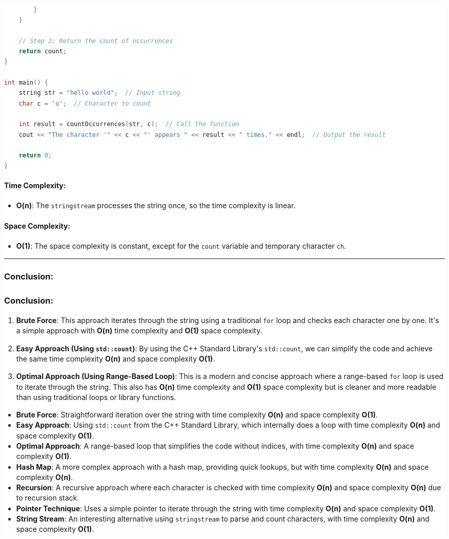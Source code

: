 ```cpp
        }
    }
    
    // Step 2: Return the count of occurrences
    return count;
}

int main() {
    string str = "hello world";  // Input string
    char c = 'o';  // Character to count
    
    int result = countOccurrences(str, c);  // Call the function
    cout << "The character '" << c << "' appears " << result << " times." << endl;  // Output the result
    
    return 0;
}
```

#### **Time Complexity**:
- **O(n)**: The `stringstream` processes the string once, so the time complexity is linear.
  
#### **Space Complexity**:
- **O(1)**: The space complexity is constant, except for the `count` variable and temporary character `ch`.

---

### **Conclusion**:
### **Conclusion**:

1. **Brute Force**: This approach iterates through the string using a traditional `for` loop and checks each character one by one. It's a simple approach with **O(n)** time complexity and **O(1)** space complexity.
  
2. **Easy Approach (Using `std::count`)**: By using the C++ Standard Library's `std::count`, we can simplify the code and achieve the same time complexity **O(n)** and space complexity **O(1)**.

3. **Optimal Approach (Using Range-Based Loop)**: This is a modern and concise approach where a range-based `for` loop is used to iterate through the string. This also has **O(n)** time complexity and **O(1)** space complexity but is cleaner and more readable than using traditional loops or library functions.

- **Brute Force**: Straightforward iteration over the string with time complexity **O(n)** and space complexity **O(1)**.
- **Easy Approach**: Using `std::count` from the C++ Standard Library, which internally does a loop with time complexity **O(n)** and space complexity **O(1)**.
- **Optimal Approach**: A range-based loop that simplifies the code without indices, with time complexity **O(n)** and space complexity **O(1)**.
- **Hash Map**: A more complex approach with a hash map, providing quick lookups, but with time complexity **O(n)** and space complexity **O(n)**.
- **Recursion**: A recursive approach where each character is checked with time complexity **O(n)** and space complexity **O(n)** due to recursion stack.
- **Pointer Technique**: Uses a simple pointer to iterate through the string with time complexity **O(n)** and space complexity **O(1)**.
- **String Stream**: An interesting alternative using `stringstream` to parse and count characters, with time complexity **O(n)** and space complexity **O(1)**.

